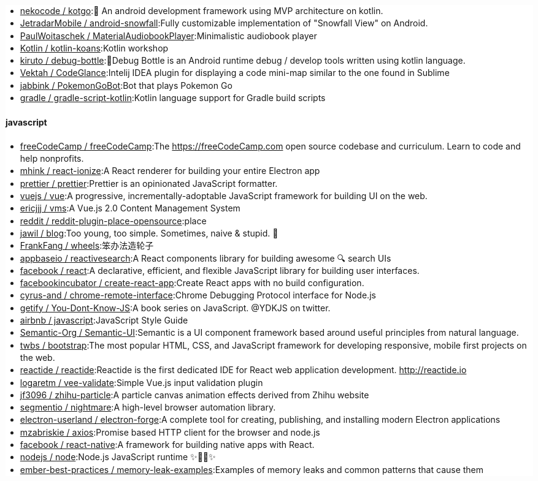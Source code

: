 * [nekocode / kotgo](https://github.com/nekocode/kotgo):🚀 An android development framework using MVP architecture on kotlin.
* [JetradarMobile / android-snowfall](https://github.com/JetradarMobile/android-snowfall):Fully customizable implementation of "Snowfall View" on Android.
* [PaulWoitaschek / MaterialAudiobookPlayer](https://github.com/PaulWoitaschek/MaterialAudiobookPlayer):Minimalistic audiobook player
* [Kotlin / kotlin-koans](https://github.com/Kotlin/kotlin-koans):Kotlin workshop
* [kiruto / debug-bottle](https://github.com/kiruto/debug-bottle):🍼Debug Bottle is an Android runtime debug / develop tools written using kotlin language.
* [Vektah / CodeGlance](https://github.com/Vektah/CodeGlance):Intelij IDEA plugin for displaying a code mini-map similar to the one found in Sublime
* [jabbink / PokemonGoBot](https://github.com/jabbink/PokemonGoBot):Bot that plays Pokemon Go
* [gradle / gradle-script-kotlin](https://github.com/gradle/gradle-script-kotlin):Kotlin language support for Gradle build scripts

#### javascript
* [freeCodeCamp / freeCodeCamp](https://github.com/freeCodeCamp/freeCodeCamp):The https://freeCodeCamp.com open source codebase and curriculum. Learn to code and help nonprofits.
* [mhink / react-ionize](https://github.com/mhink/react-ionize):A React renderer for building your entire Electron app
* [prettier / prettier](https://github.com/prettier/prettier):Prettier is an opinionated JavaScript formatter.
* [vuejs / vue](https://github.com/vuejs/vue):A progressive, incrementally-adoptable JavaScript framework for building UI on the web.
* [ericjjj / vms](https://github.com/ericjjj/vms):A Vue.js 2.0 Content Management System
* [reddit / reddit-plugin-place-opensource](https://github.com/reddit/reddit-plugin-place-opensource):place
* [jawil / blog](https://github.com/jawil/blog):Too young, too simple. Sometimes, naive & stupid. 🐌
* [FrankFang / wheels](https://github.com/FrankFang/wheels):笨办法造轮子
* [appbaseio / reactivesearch](https://github.com/appbaseio/reactivesearch):A React components library for building awesome 🔍 search UIs
* [facebook / react](https://github.com/facebook/react):A declarative, efficient, and flexible JavaScript library for building user interfaces.
* [facebookincubator / create-react-app](https://github.com/facebookincubator/create-react-app):Create React apps with no build configuration.
* [cyrus-and / chrome-remote-interface](https://github.com/cyrus-and/chrome-remote-interface):Chrome Debugging Protocol interface for Node.js
* [getify / You-Dont-Know-JS](https://github.com/getify/You-Dont-Know-JS):A book series on JavaScript. @YDKJS on twitter.
* [airbnb / javascript](https://github.com/airbnb/javascript):JavaScript Style Guide
* [Semantic-Org / Semantic-UI](https://github.com/Semantic-Org/Semantic-UI):Semantic is a UI component framework based around useful principles from natural language.
* [twbs / bootstrap](https://github.com/twbs/bootstrap):The most popular HTML, CSS, and JavaScript framework for developing responsive, mobile first projects on the web.
* [reactide / reactide](https://github.com/reactide/reactide):Reactide is the first dedicated IDE for React web application development. http://reactide.io
* [logaretm / vee-validate](https://github.com/logaretm/vee-validate):Simple Vue.js input validation plugin
* [jf3096 / zhihu-particle](https://github.com/jf3096/zhihu-particle):A particle canvas animation effects derived from Zhihu website
* [segmentio / nightmare](https://github.com/segmentio/nightmare):A high-level browser automation library.
* [electron-userland / electron-forge](https://github.com/electron-userland/electron-forge):A complete tool for creating, publishing, and installing modern Electron applications
* [mzabriskie / axios](https://github.com/mzabriskie/axios):Promise based HTTP client for the browser and node.js
* [facebook / react-native](https://github.com/facebook/react-native):A framework for building native apps with React.
* [nodejs / node](https://github.com/nodejs/node):Node.js JavaScript runtime ✨🐢🚀✨
* [ember-best-practices / memory-leak-examples](https://github.com/ember-best-practices/memory-leak-examples):Examples of memory leaks and common patterns that cause them
